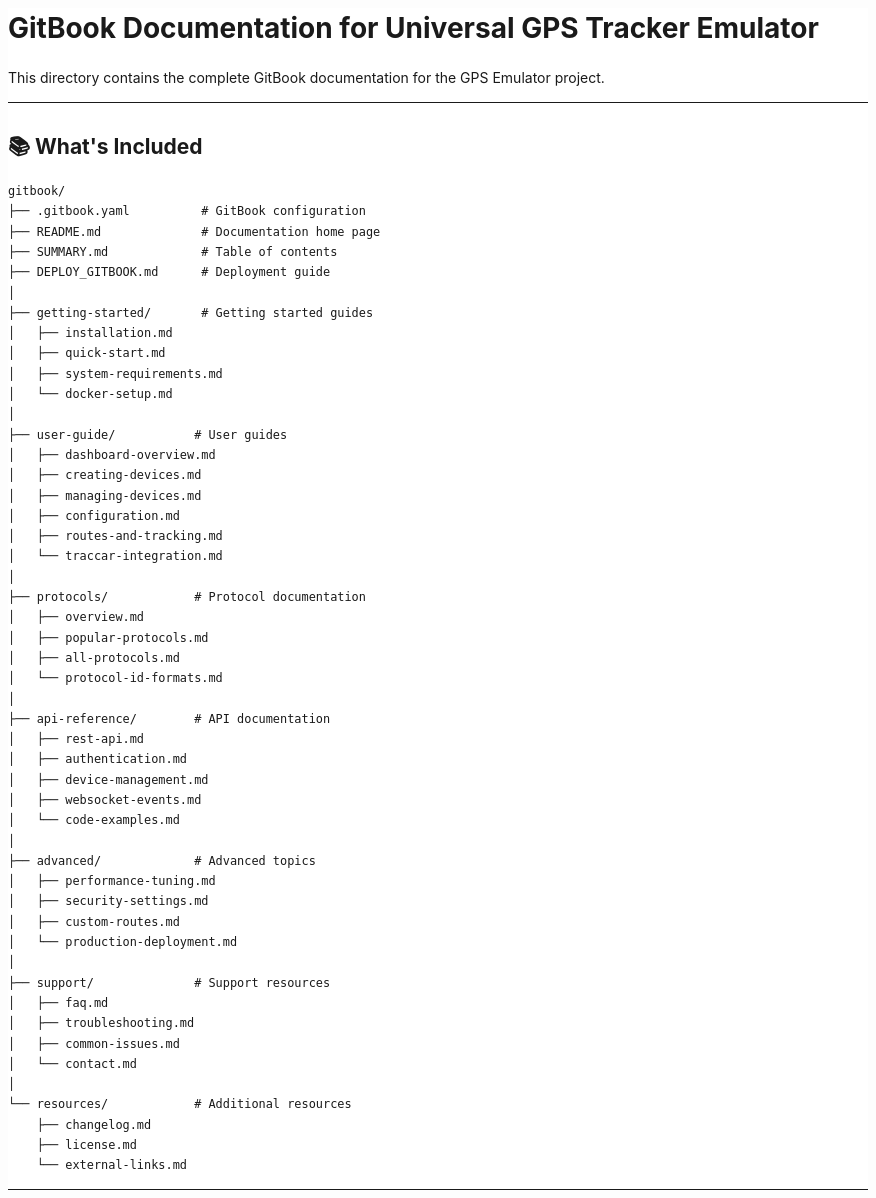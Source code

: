 # GitBook Documentation for Universal GPS Tracker Emulator

This directory contains the complete GitBook documentation for the GPS Emulator project.

---

## 📚 What's Included

```
gitbook/
├── .gitbook.yaml          # GitBook configuration
├── README.md              # Documentation home page
├── SUMMARY.md             # Table of contents
├── DEPLOY_GITBOOK.md      # Deployment guide
│
├── getting-started/       # Getting started guides
│   ├── installation.md
│   ├── quick-start.md
│   ├── system-requirements.md
│   └── docker-setup.md
│
├── user-guide/           # User guides
│   ├── dashboard-overview.md
│   ├── creating-devices.md
│   ├── managing-devices.md
│   ├── configuration.md
│   ├── routes-and-tracking.md
│   └── traccar-integration.md
│
├── protocols/            # Protocol documentation
│   ├── overview.md
│   ├── popular-protocols.md
│   ├── all-protocols.md
│   └── protocol-id-formats.md
│
├── api-reference/        # API documentation
│   ├── rest-api.md
│   ├── authentication.md
│   ├── device-management.md
│   ├── websocket-events.md
│   └── code-examples.md
│
├── advanced/             # Advanced topics
│   ├── performance-tuning.md
│   ├── security-settings.md
│   ├── custom-routes.md
│   └── production-deployment.md
│
├── support/              # Support resources
│   ├── faq.md
│   ├── troubleshooting.md
│   ├── common-issues.md
│   └── contact.md
│
└── resources/            # Additional resources
    ├── changelog.md
    ├── license.md
    └── external-links.md
```

---